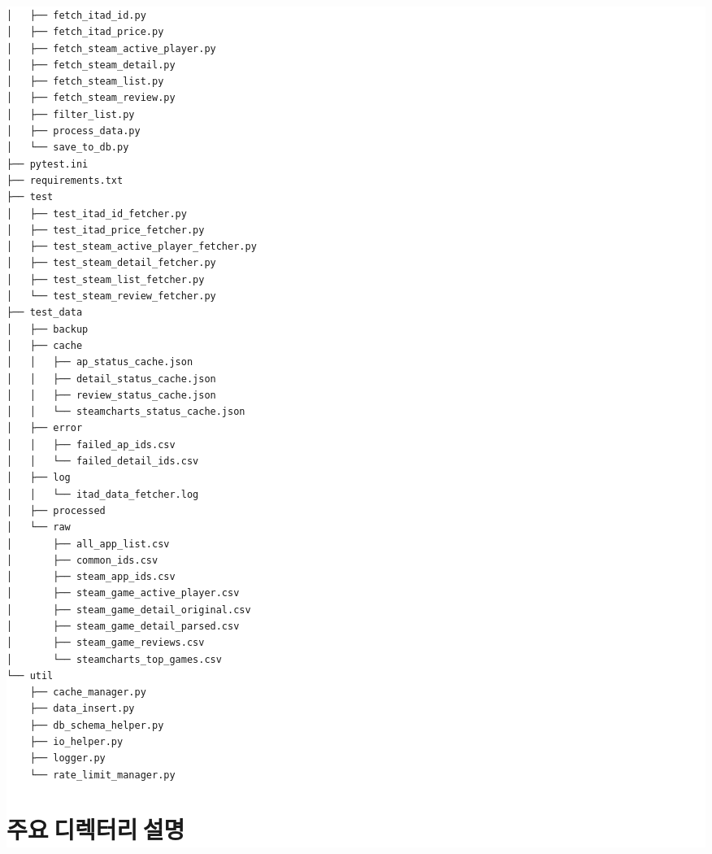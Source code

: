 ```plain
│   ├── fetch_itad_id.py
│   ├── fetch_itad_price.py
│   ├── fetch_steam_active_player.py
│   ├── fetch_steam_detail.py
│   ├── fetch_steam_list.py
│   ├── fetch_steam_review.py
│   ├── filter_list.py
│   ├── process_data.py
│   └── save_to_db.py
├── pytest.ini
├── requirements.txt
├── test
│   ├── test_itad_id_fetcher.py
│   ├── test_itad_price_fetcher.py
│   ├── test_steam_active_player_fetcher.py
│   ├── test_steam_detail_fetcher.py
│   ├── test_steam_list_fetcher.py
│   └── test_steam_review_fetcher.py
├── test_data
│   ├── backup
│   ├── cache
│   │   ├── ap_status_cache.json
│   │   ├── detail_status_cache.json
│   │   ├── review_status_cache.json
│   │   └── steamcharts_status_cache.json
│   ├── error
│   │   ├── failed_ap_ids.csv
│   │   └── failed_detail_ids.csv
│   ├── log
│   │   └── itad_data_fetcher.log
│   ├── processed
│   └── raw
│       ├── all_app_list.csv
│       ├── common_ids.csv
│       ├── steam_app_ids.csv
│       ├── steam_game_active_player.csv
│       ├── steam_game_detail_original.csv
│       ├── steam_game_detail_parsed.csv
│       ├── steam_game_reviews.csv
│       └── steamcharts_top_games.csv
└── util
    ├── cache_manager.py
    ├── data_insert.py
    ├── db_schema_helper.py
    ├── io_helper.py
    ├── logger.py
    └── rate_limit_manager.py

```

# 주요 디렉터리 설명

